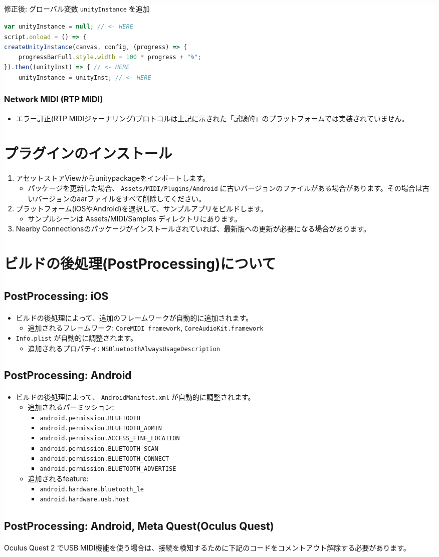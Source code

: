 修正後: グローバル変数 `unityInstance` を追加
```js
var unityInstance = null; // <- HERE
script.onload = () => {
createUnityInstance(canvas, config, (progress) => {
    progressBarFull.style.width = 100 * progress + "%";
}).then((unityInst) => { // <- HERE
    unityInstance = unityInst; // <- HERE
```

### Network MIDI (RTP MIDI)
- エラー訂正(RTP MIDIジャーナリング)プロトコルは上記に示された「試験的」のプラットフォームでは実装されていません。

<div class="page" />

# プラグインのインストール
1. アセットストアViewからunitypackageをインポートします。
    - パッケージを更新した場合、 `Assets/MIDI/Plugins/Android` に古いバージョンのファイルがある場合があります。その場合は古いバージョンのaarファイルをすべて削除してください。
1. プラットフォーム(iOSやAndroid)を選択して、サンプルアプリをビルドします。
    - サンプルシーンは Assets/MIDI/Samples ディレクトリにあります。
1. Nearby Connectionsのパッケージがインストールされていれば、最新版への更新が必要になる場合があります。  

# ビルドの後処理(PostProcessing)について
## PostProcessing: iOS
- ビルドの後処理によって、追加のフレームワークが自動的に追加されます。
    - 追加されるフレームワーク: `CoreMIDI framework`, `CoreAudioKit.framework`
- `Info.plist` が自動的に調整されます。
    - 追加されるプロパティ: `NSBluetoothAlwaysUsageDescription`
## PostProcessing: Android
- ビルドの後処理によって、 `AndroidManifest.xml` が自動的に調整されます。
    - 追加されるパーミッション:
      - `android.permission.BLUETOOTH`
      - `android.permission.BLUETOOTH_ADMIN`
      - `android.permission.ACCESS_FINE_LOCATION`
      - `android.permission.BLUETOOTH_SCAN`
      - `android.permission.BLUETOOTH_CONNECT`
      - `android.permission.BLUETOOTH_ADVERTISE`
    - 追加されるfeature:
      - `android.hardware.bluetooth_le`
      - `android.hardware.usb.host`

<div class="page" />

## PostProcessing: Android, Meta Quest(Oculus Quest)

Oculus Quest 2 でUSB MIDI機能を使う場合は、接続を検知するために下記のコードをコメントアウト解除する必要があります。
